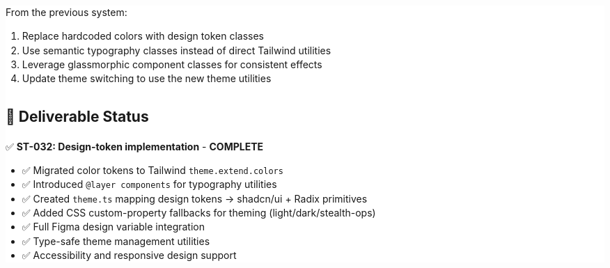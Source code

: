 From the previous system:

1. Replace hardcoded colors with design token classes
2. Use semantic typography classes instead of direct Tailwind utilities
3. Leverage glassmorphic component classes for consistent effects
4. Update theme switching to use the new theme utilities

## 🎉 Deliverable Status

✅ **ST-032: Design-token implementation** - **COMPLETE**

- ✅ Migrated color tokens to Tailwind `theme.extend.colors`
- ✅ Introduced `@layer components` for typography utilities
- ✅ Created `theme.ts` mapping design tokens → shadcn/ui + Radix primitives
- ✅ Added CSS custom-property fallbacks for theming (light/dark/stealth-ops)
- ✅ Full Figma design variable integration
- ✅ Type-safe theme management utilities
- ✅ Accessibility and responsive design support
